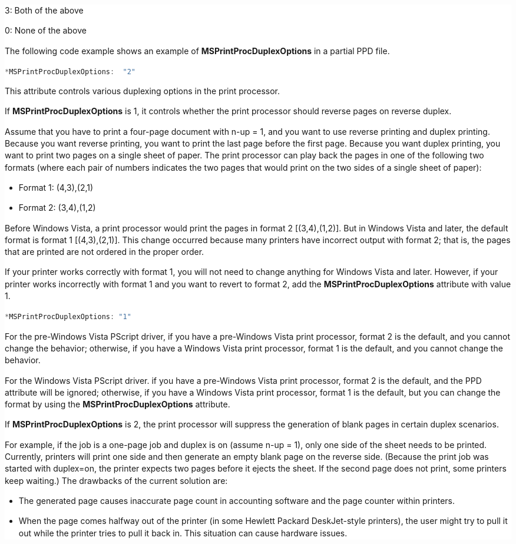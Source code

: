 3: Both of the above

0: None of the above

The following code example shows an example of **MSPrintProcDuplexOptions** in a partial PPD file.

```cpp
*MSPrintProcDuplexOptions:  "2" 
```

This attribute controls various duplexing options in the print processor.

If **MSPrintProcDuplexOptions** is 1, it controls whether the print processor should reverse pages on reverse duplex.

Assume that you have to print a four-page document with n-up = 1, and you want to use reverse printing and duplex printing. Because you want reverse printing, you want to print the last page before the first page. Because you want duplex printing, you want to print two pages on a single sheet of paper. The print processor can play back the pages in one of the following two formats (where each pair of numbers indicates the two pages that would print on the two sides of a single sheet of paper):

-   Format 1: (4,3),(2,1)

-   Format 2: (3,4),(1,2)

Before Windows Vista, a print processor would print the pages in format 2 \[(3,4),(1,2)\]. But in Windows Vista and later, the default format is format 1 \[(4,3),(2,1)\]. This change occurred because many printers have incorrect output with format 2; that is, the pages that are printed are not ordered in the proper order.

If your printer works correctly with format 1, you will not need to change anything for Windows Vista and later. However, if your printer works incorrectly with format 1 and you want to revert to format 2, add the **MSPrintProcDuplexOptions** attribute with value 1.

```cpp
*MSPrintProcDuplexOptions: "1"
```

For the pre-Windows Vista PScript driver, if you have a pre-Windows Vista print processor, format 2 is the default, and you cannot change the behavior; otherwise, if you have a Windows Vista print processor, format 1 is the default, and you cannot change the behavior.

For the Windows Vista PScript driver. if you have a pre-Windows Vista print processor, format 2 is the default, and the PPD attribute will be ignored; otherwise, if you have a Windows Vista print processor, format 1 is the default, but you can change the format by using the **MSPrintProcDuplexOptions** attribute.

If **MSPrintProcDuplexOptions** is 2, the print processor will suppress the generation of blank pages in certain duplex scenarios.

For example, if the job is a one-page job and duplex is on (assume n-up = 1), only one side of the sheet needs to be printed. Currently, printers will print one side and then generate an empty blank page on the reverse side. (Because the print job was started with duplex=on, the printer expects two pages before it ejects the sheet. If the second page does not print, some printers keep waiting.) The drawbacks of the current solution are:

-   The generated page causes inaccurate page count in accounting software and the page counter within printers.

-   When the page comes halfway out of the printer (in some Hewlett Packard DeskJet-style printers), the user might try to pull it out while the printer tries to pull it back in. This situation can cause hardware issues.

